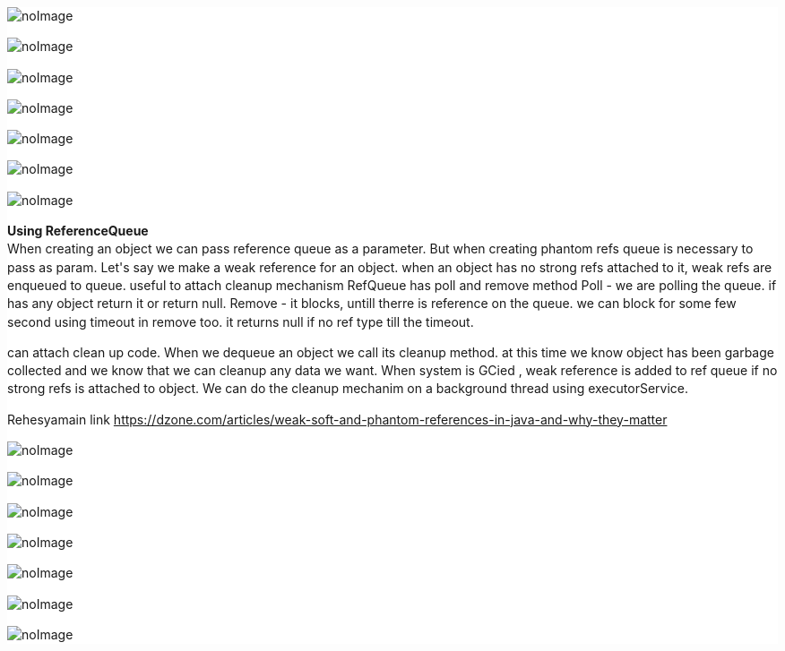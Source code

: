 ![noImage](./img/phantomReference1.png)

![noImage](./img/phatomReference2.png)

![noImage](./img/phatomReference3.png)

![noImage](./img/phatomReference4.png)

![noImage](./img/phatomReference5.png)

![noImage](./img/phatomReference6.png)

![noImage](./img/phatomReference7.png)


**Using ReferenceQueue**  
When creating an object we can pass reference queue as a parameter. But when creating phantom refs queue is necessary to pass as param.
Let's say we make a weak reference for an object. when an object has no strong refs attached to it, weak refs are enqueued to queue.
useful to attach cleanup mechanism
RefQueue has poll and remove method
Poll - we are polling the queue. if has any object return it or return null.
Remove - it blocks, untill therre is reference on the queue. we can block for some few second using timeout in remove too. it returns null if no ref type till the timeout.

can attach clean up code. When we dequeue an object we call its cleanup method. at this time we know object has been garbage collected and we know that we can cleanup any data we want.
When system is GCied , weak reference is added to ref queue if no strong refs is attached to object.
We can do the cleanup mechanim on a background thread using executorService.


Rehesyamain link https://dzone.com/articles/weak-soft-and-phantom-references-in-java-and-why-they-matter

![noImage](./img/Referencequeue1.png)

![noImage](./img/Referencequeue2.png)

![noImage](./img/Referencequeue3.png)

![noImage](./img/Referencequeue4.png)

![noImage](./img/Referencequeue5.png)

![noImage](./img/Referencequeue6.png)

![noImage](./img/Referencequeue7.png)



